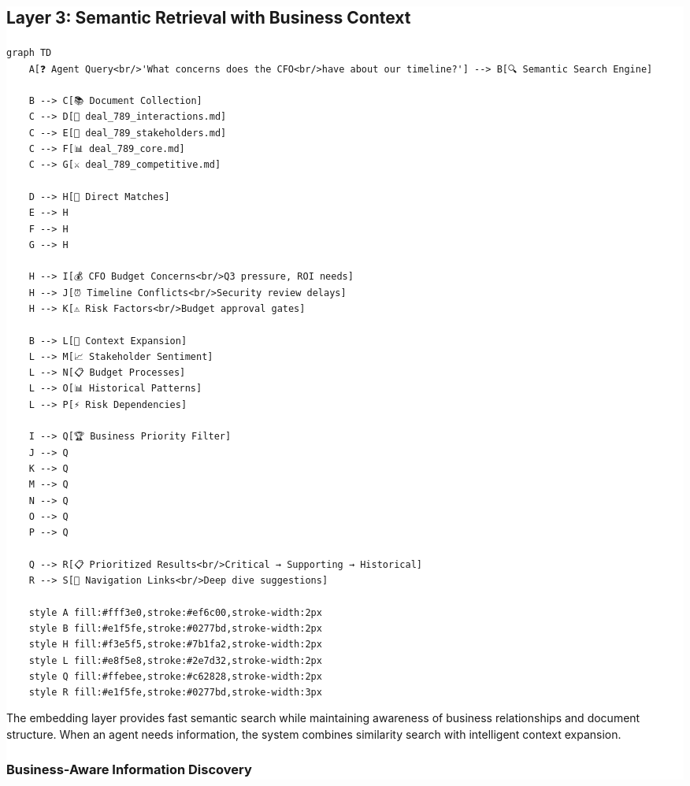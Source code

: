 ## Layer 3: Semantic Retrieval with Business Context

```mermaid
graph TD
    A[❓ Agent Query<br/>'What concerns does the CFO<br/>have about our timeline?'] --> B[🔍 Semantic Search Engine]
    
    B --> C[📚 Document Collection]
    C --> D[💬 deal_789_interactions.md]
    C --> E[👥 deal_789_stakeholders.md] 
    C --> F[📊 deal_789_core.md]
    C --> G[⚔️ deal_789_competitive.md]
    
    D --> H[🎯 Direct Matches]
    E --> H
    F --> H
    G --> H
    
    H --> I[💰 CFO Budget Concerns<br/>Q3 pressure, ROI needs]
    H --> J[⏰ Timeline Conflicts<br/>Security review delays]
    H --> K[⚠️ Risk Factors<br/>Budget approval gates]
    
    B --> L[🧠 Context Expansion]
    L --> M[📈 Stakeholder Sentiment]
    L --> N[📋 Budget Processes]
    L --> O[📊 Historical Patterns]
    L --> P[⚡ Risk Dependencies]
    
    I --> Q[🏆 Business Priority Filter]
    J --> Q
    K --> Q
    M --> Q
    N --> Q
    O --> Q
    P --> Q
    
    Q --> R[📋 Prioritized Results<br/>Critical → Supporting → Historical]
    R --> S[🔗 Navigation Links<br/>Deep dive suggestions]
    
    style A fill:#fff3e0,stroke:#ef6c00,stroke-width:2px
    style B fill:#e1f5fe,stroke:#0277bd,stroke-width:2px
    style H fill:#f3e5f5,stroke:#7b1fa2,stroke-width:2px
    style L fill:#e8f5e8,stroke:#2e7d32,stroke-width:2px
    style Q fill:#ffebee,stroke:#c62828,stroke-width:2px
    style R fill:#e1f5fe,stroke:#0277bd,stroke-width:3px
```

The embedding layer provides fast semantic search while maintaining awareness of business relationships and document structure. When an agent needs information, the system combines similarity search with intelligent context expansion.

### Business-Aware Information Discovery
